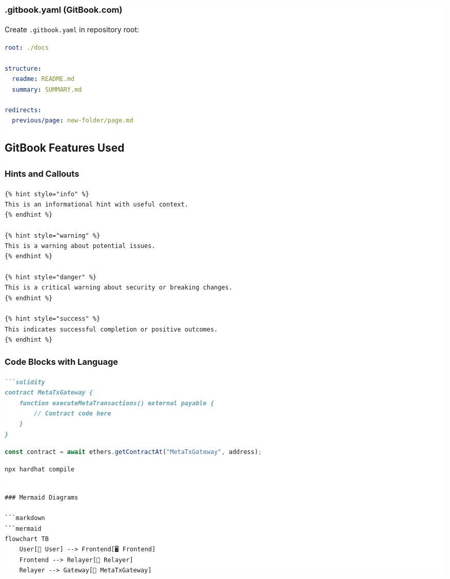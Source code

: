 ### .gitbook.yaml (GitBook.com)

Create `.gitbook.yaml` in repository root:

```yaml
root: ./docs

structure:
  readme: README.md
  summary: SUMMARY.md

redirects:
  previous/page: new-folder/page.md
```

## GitBook Features Used

### Hints and Callouts

```markdown
{% hint style="info" %}
This is an informational hint with useful context.
{% endhint %}

{% hint style="warning" %}
This is a warning about potential issues.
{% endhint %}

{% hint style="danger" %}
This is a critical warning about security or breaking changes.
{% endhint %}

{% hint style="success" %}
This indicates successful completion or positive outcomes.
{% endhint %}
```

### Code Blocks with Language

```markdown
```solidity
contract MetaTxGateway {
    function executeMetaTransactions() external payable {
        // Contract code here
    }
}
```

```javascript
const contract = await ethers.getContractAt("MetaTxGateway", address);
```

```bash
npx hardhat compile
```
```

### Mermaid Diagrams

```markdown
```mermaid
flowchart TB
    User[👤 User] --> Frontend[🖥️ Frontend]
    Frontend --> Relayer[🤖 Relayer]
    Relayer --> Gateway[🔄 MetaTxGateway]
```
```

```